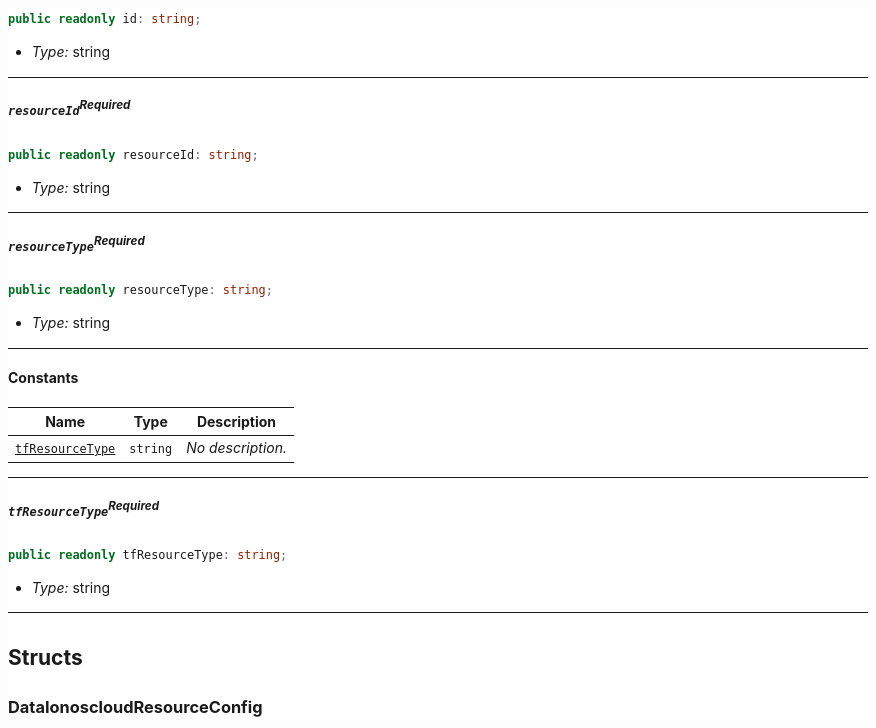 ```typescript
public readonly id: string;
```

- *Type:* string

---

##### `resourceId`<sup>Required</sup> <a name="resourceId" id="@cdktf/provider-ionoscloud.dataIonoscloudResource.DataIonoscloudResource.property.resourceId"></a>

```typescript
public readonly resourceId: string;
```

- *Type:* string

---

##### `resourceType`<sup>Required</sup> <a name="resourceType" id="@cdktf/provider-ionoscloud.dataIonoscloudResource.DataIonoscloudResource.property.resourceType"></a>

```typescript
public readonly resourceType: string;
```

- *Type:* string

---

#### Constants <a name="Constants" id="Constants"></a>

| **Name** | **Type** | **Description** |
| --- | --- | --- |
| <code><a href="#@cdktf/provider-ionoscloud.dataIonoscloudResource.DataIonoscloudResource.property.tfResourceType">tfResourceType</a></code> | <code>string</code> | *No description.* |

---

##### `tfResourceType`<sup>Required</sup> <a name="tfResourceType" id="@cdktf/provider-ionoscloud.dataIonoscloudResource.DataIonoscloudResource.property.tfResourceType"></a>

```typescript
public readonly tfResourceType: string;
```

- *Type:* string

---

## Structs <a name="Structs" id="Structs"></a>

### DataIonoscloudResourceConfig <a name="DataIonoscloudResourceConfig" id="@cdktf/provider-ionoscloud.dataIonoscloudResource.DataIonoscloudResourceConfig"></a>
